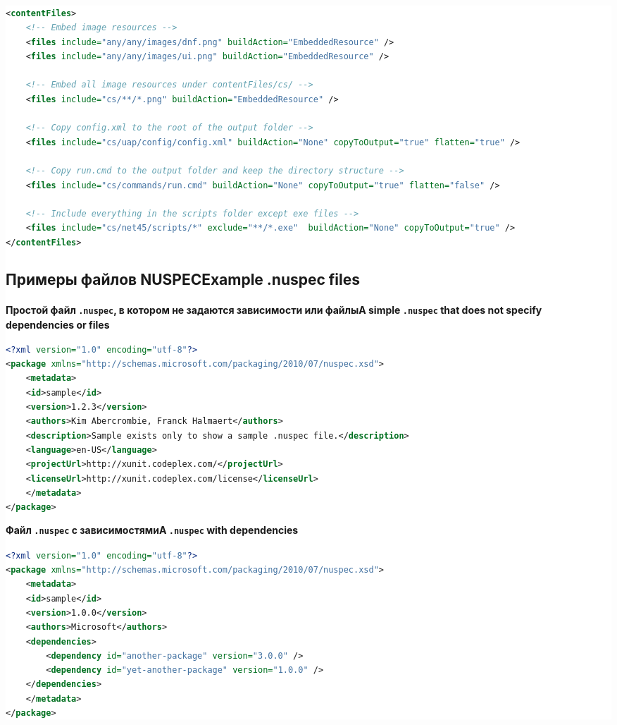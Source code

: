 ```xml
<contentFiles>
    <!-- Embed image resources -->
    <files include="any/any/images/dnf.png" buildAction="EmbeddedResource" />
    <files include="any/any/images/ui.png" buildAction="EmbeddedResource" />

    <!-- Embed all image resources under contentFiles/cs/ -->
    <files include="cs/**/*.png" buildAction="EmbeddedResource" />

    <!-- Copy config.xml to the root of the output folder -->
    <files include="cs/uap/config/config.xml" buildAction="None" copyToOutput="true" flatten="true" />

    <!-- Copy run.cmd to the output folder and keep the directory structure -->
    <files include="cs/commands/run.cmd" buildAction="None" copyToOutput="true" flatten="false" />

    <!-- Include everything in the scripts folder except exe files -->
    <files include="cs/net45/scripts/*" exclude="**/*.exe"  buildAction="None" copyToOutput="true" />
</contentFiles>
```

## <a name="example-nuspec-files"></a><span data-ttu-id="44ec3-415">Примеры файлов NUSPEC</span><span class="sxs-lookup"><span data-stu-id="44ec3-415">Example .nuspec files</span></span>

<span data-ttu-id="44ec3-416">**Простой файл `.nuspec`, в котором не задаются зависимости или файлы**</span><span class="sxs-lookup"><span data-stu-id="44ec3-416">**A simple `.nuspec` that does not specify dependencies or files**</span></span>

```xml
<?xml version="1.0" encoding="utf-8"?>
<package xmlns="http://schemas.microsoft.com/packaging/2010/07/nuspec.xsd">
    <metadata>
    <id>sample</id>
    <version>1.2.3</version>
    <authors>Kim Abercrombie, Franck Halmaert</authors>
    <description>Sample exists only to show a sample .nuspec file.</description>
    <language>en-US</language>
    <projectUrl>http://xunit.codeplex.com/</projectUrl>
    <licenseUrl>http://xunit.codeplex.com/license</licenseUrl>
    </metadata>
</package>
```

<span data-ttu-id="44ec3-417">**Файл `.nuspec` с зависимостями**</span><span class="sxs-lookup"><span data-stu-id="44ec3-417">**A `.nuspec` with dependencies**</span></span>

```xml
<?xml version="1.0" encoding="utf-8"?>
<package xmlns="http://schemas.microsoft.com/packaging/2010/07/nuspec.xsd">
    <metadata>
    <id>sample</id>
    <version>1.0.0</version>
    <authors>Microsoft</authors>
    <dependencies>
        <dependency id="another-package" version="3.0.0" />
        <dependency id="yet-another-package" version="1.0.0" />
    </dependencies>
    </metadata>
</package>
```
